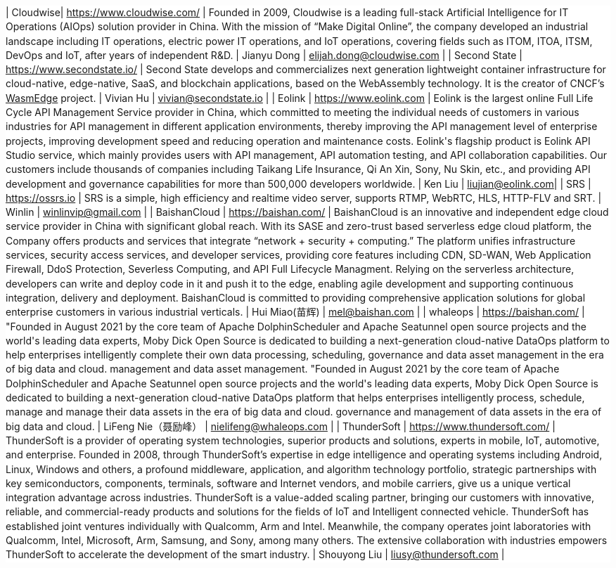 | Cloudwise| https://www.cloudwise.com/ | Founded in 2009, Cloudwise is a leading full-stack Artificial Intelligence for IT Operations (AIOps) solution provider in China. With the mission of “Make Digital Online”, the company developed an industrial landscape including IT operations, electric power IT operations, and IoT operations, covering fields such as ITOM, ITOA, ITSM, DevOps and IoT, after years of independent R&D. | Jianyu Dong | elijah.dong@cloudwise.com |
| Second State | https://www.secondstate.io/ | Second State develops and commercializes next generation lightweight container infrastructure for cloud-native, edge-native, SaaS, and blockchain applications, based on the WebAssembly technology. It is the creator of CNCF’s [WasmEdge](https://github.com/WasmEdge/WasmEdge) project. | Vivian Hu | vivian@secondstate.io |
| Eolink | https://www.eolink.com | Eolink is the largest online Full Life Cycle API Management Service provider in China, which committed to meeting the individual needs of customers in various industries for API management in different application environments, thereby improving the API management level of enterprise projects, improving development speed and reducing operation and maintenance costs. Eolink's flagship product is Eolink API Studio service, which mainly provides users with API management, API automation testing, and API collaboration capabilities. Our customers include thousands of companies including Taikang Life Insurance, Qi An Xin, Sony, Nu Skin, etc., and providing API development and governance capabilities for more than 500,000 developers worldwide. | Ken Liu | liujian@eolink.com|
| SRS | https://ossrs.io | SRS is a simple, high efficiency and realtime video server, supports RTMP, WebRTC, HLS, HTTP-FLV and SRT. | Winlin | winlinvip@gmail.com |
| BaishanCloud | https://baishan.com/ | BaishanCloud is an innovative and independent edge cloud service provider in China with significant global reach. With its SASE and zero-trust based serverless edge cloud platform, the Company offers products and services that integrate “network + security + computing.” The platform unifies infrastructure services, security access services, and developer services, providing core features including CDN, SD-WAN, Web Application Firewall, DdoS Protection, Severless Computing, and API Full Lifecycle Managment. Relying on the serverless architecture, developers can write and deploy code in it and push it to the edge, enabling agile development and supporting continuous integration, delivery and deployment. BaishanCloud is committed to providing comprehensive application solutions for global enterprise customers in various industrial verticals. | Hui Miao(苗辉) | mel@baishan.com |
| whaleops | https://baishan.com/ | "Founded in August 2021 by the core team of Apache DolphinScheduler and Apache Seatunnel open source projects and the world's leading data experts, Moby Dick Open Source is dedicated to building a next-generation cloud-native DataOps platform to help enterprises intelligently complete their own data processing, scheduling, governance and data asset management in the era of big data and cloud. management and data asset management. "Founded in August 2021 by the core team of Apache DolphinScheduler and Apache Seatunnel open source projects and the world's leading data experts, Moby Dick Open Source is dedicated to building a next-generation cloud-native DataOps platform that helps enterprises intelligently process, schedule, manage and manage their data assets in the era of big data and cloud. governance and management of data assets in the era of big data and cloud. | LiFeng Nie（聂励峰） | nielifeng@whaleops.com |
| ThunderSoft | https://www.thundersoft.com/ | ThunderSoft is a provider of operating system technologies, superior products and solutions, experts in mobile, IoT, automotive, and enterprise. Founded in 2008, through ThunderSoft’s expertise in edge intelligence and operating systems including Android, Linux, Windows and others, a profound middleware, application, and algorithm technology portfolio, strategic partnerships with key semiconductors, components, terminals, software and Internet vendors, and mobile carriers, give us a unique vertical integration advantage across industries. ThunderSoft is a value-added scaling partner, bringing our customers with innovative, reliable, and commercial-ready products and solutions for the fields of IoT and Intelligent connected vehicle. ThunderSoft has established joint ventures individually with Qualcomm, Arm and Intel. Meanwhile, the company operates joint laboratories with Qualcomm, Intel, Microsoft, Arm, Samsung, and Sony, among many others. The extensive collaboration with industries empowers ThunderSoft to accelerate the development of the smart industry. | Shouyong Liu | liusy@thundersoft.com |
